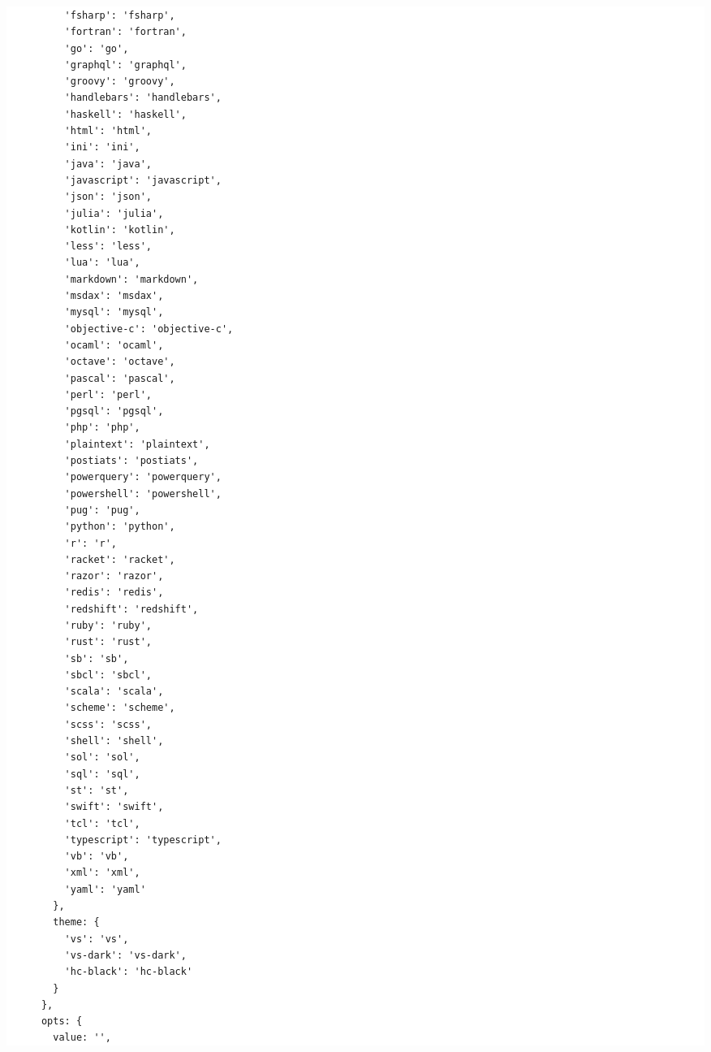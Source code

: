 ```html
          'fsharp': 'fsharp',
          'fortran': 'fortran',
          'go': 'go',
          'graphql': 'graphql',
          'groovy': 'groovy',
          'handlebars': 'handlebars',
          'haskell': 'haskell',
          'html': 'html',
          'ini': 'ini',
          'java': 'java',
          'javascript': 'javascript',
          'json': 'json',
          'julia': 'julia',
          'kotlin': 'kotlin',
          'less': 'less',
          'lua': 'lua',
          'markdown': 'markdown',
          'msdax': 'msdax',
          'mysql': 'mysql',
          'objective-c': 'objective-c',
          'ocaml': 'ocaml',
          'octave': 'octave',
          'pascal': 'pascal',
          'perl': 'perl',
          'pgsql': 'pgsql',
          'php': 'php',
          'plaintext': 'plaintext',
          'postiats': 'postiats',
          'powerquery': 'powerquery',
          'powershell': 'powershell',
          'pug': 'pug',
          'python': 'python',
          'r': 'r',
          'racket': 'racket',
          'razor': 'razor',
          'redis': 'redis',
          'redshift': 'redshift',
          'ruby': 'ruby',
          'rust': 'rust',
          'sb': 'sb',
          'sbcl': 'sbcl',
          'scala': 'scala',
          'scheme': 'scheme',
          'scss': 'scss',
          'shell': 'shell',
          'sol': 'sol',
          'sql': 'sql',
          'st': 'st',
          'swift': 'swift',
          'tcl': 'tcl',
          'typescript': 'typescript',
          'vb': 'vb',
          'xml': 'xml',
          'yaml': 'yaml'
        },
        theme: {
          'vs': 'vs',
          'vs-dark': 'vs-dark',
          'hc-black': 'hc-black'
        }
      },
      opts: {
        value: '',
```